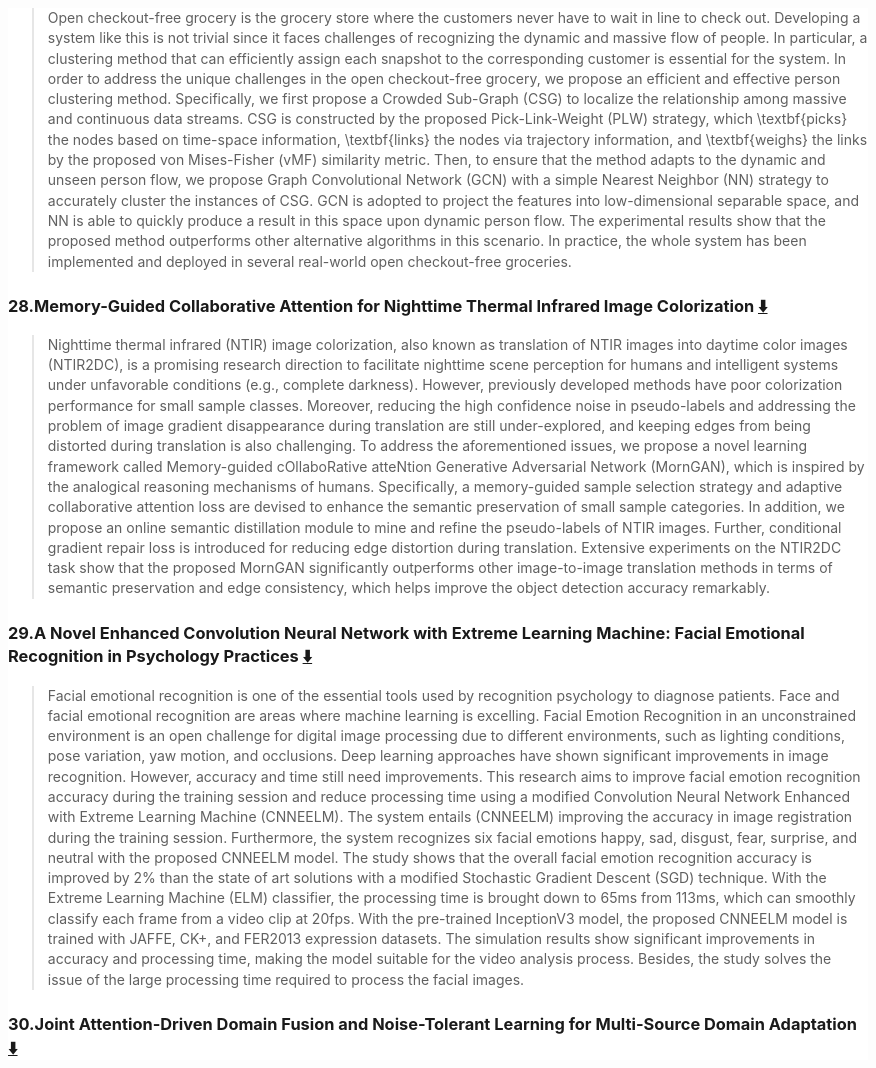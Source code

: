 >  Open checkout-free grocery is the grocery store where the customers never have to wait in line to check out. Developing a system like this is not trivial since it faces challenges of recognizing the dynamic and massive flow of people. In particular, a clustering method that can efficiently assign each snapshot to the corresponding customer is essential for the system. In order to address the unique challenges in the open checkout-free grocery, we propose an efficient and effective person clustering method. Specifically, we first propose a Crowded Sub-Graph (CSG) to localize the relationship among massive and continuous data streams. CSG is constructed by the proposed Pick-Link-Weight (PLW) strategy, which \textbf{picks} the nodes based on time-space information, \textbf{links} the nodes via trajectory information, and \textbf{weighs} the links by the proposed von Mises-Fisher (vMF) similarity metric. Then, to ensure that the method adapts to the dynamic and unseen person flow, we propose Graph Convolutional Network (GCN) with a simple Nearest Neighbor (NN) strategy to accurately cluster the instances of CSG. GCN is adopted to project the features into low-dimensional separable space, and NN is able to quickly produce a result in this space upon dynamic person flow. The experimental results show that the proposed method outperforms other alternative algorithms in this scenario. In practice, the whole system has been implemented and deployed in several real-world open checkout-free groceries.      
### 28.Memory-Guided Collaborative Attention for Nighttime Thermal Infrared Image Colorization  [ :arrow_down: ](https://arxiv.org/pdf/2208.02960.pdf)
>  Nighttime thermal infrared (NTIR) image colorization, also known as translation of NTIR images into daytime color images (NTIR2DC), is a promising research direction to facilitate nighttime scene perception for humans and intelligent systems under unfavorable conditions (e.g., complete darkness). However, previously developed methods have poor colorization performance for small sample classes. Moreover, reducing the high confidence noise in pseudo-labels and addressing the problem of image gradient disappearance during translation are still under-explored, and keeping edges from being distorted during translation is also challenging. To address the aforementioned issues, we propose a novel learning framework called Memory-guided cOllaboRative atteNtion Generative Adversarial Network (MornGAN), which is inspired by the analogical reasoning mechanisms of humans. Specifically, a memory-guided sample selection strategy and adaptive collaborative attention loss are devised to enhance the semantic preservation of small sample categories. In addition, we propose an online semantic distillation module to mine and refine the pseudo-labels of NTIR images. Further, conditional gradient repair loss is introduced for reducing edge distortion during translation. Extensive experiments on the NTIR2DC task show that the proposed MornGAN significantly outperforms other image-to-image translation methods in terms of semantic preservation and edge consistency, which helps improve the object detection accuracy remarkably.      
### 29.A Novel Enhanced Convolution Neural Network with Extreme Learning Machine: Facial Emotional Recognition in Psychology Practices  [ :arrow_down: ](https://arxiv.org/pdf/2208.02953.pdf)
>  Facial emotional recognition is one of the essential tools used by recognition psychology to diagnose patients. Face and facial emotional recognition are areas where machine learning is excelling. Facial Emotion Recognition in an unconstrained environment is an open challenge for digital image processing due to different environments, such as lighting conditions, pose variation, yaw motion, and occlusions. Deep learning approaches have shown significant improvements in image recognition. However, accuracy and time still need improvements. This research aims to improve facial emotion recognition accuracy during the training session and reduce processing time using a modified Convolution Neural Network Enhanced with Extreme Learning Machine (CNNEELM). The system entails (CNNEELM) improving the accuracy in image registration during the training session. Furthermore, the system recognizes six facial emotions happy, sad, disgust, fear, surprise, and neutral with the proposed CNNEELM model. The study shows that the overall facial emotion recognition accuracy is improved by 2% than the state of art solutions with a modified Stochastic Gradient Descent (SGD) technique. With the Extreme Learning Machine (ELM) classifier, the processing time is brought down to 65ms from 113ms, which can smoothly classify each frame from a video clip at 20fps. With the pre-trained InceptionV3 model, the proposed CNNEELM model is trained with JAFFE, CK+, and FER2013 expression datasets. The simulation results show significant improvements in accuracy and processing time, making the model suitable for the video analysis process. Besides, the study solves the issue of the large processing time required to process the facial images.      
### 30.Joint Attention-Driven Domain Fusion and Noise-Tolerant Learning for Multi-Source Domain Adaptation  [ :arrow_down: ](https://arxiv.org/pdf/2208.02947.pdf)